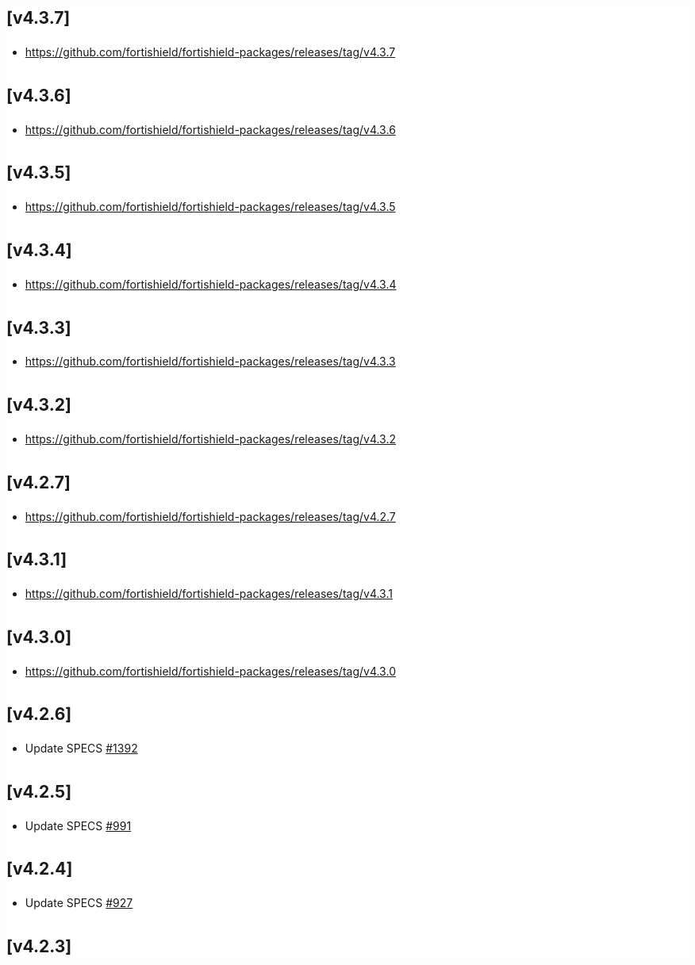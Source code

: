 ## [v4.3.7]

- https://github.com/fortishield/fortishield-packages/releases/tag/v4.3.7

## [v4.3.6]

- https://github.com/fortishield/fortishield-packages/releases/tag/v4.3.6

## [v4.3.5]

- https://github.com/fortishield/fortishield-packages/releases/tag/v4.3.5

## [v4.3.4]

- https://github.com/fortishield/fortishield-packages/releases/tag/v4.3.4

## [v4.3.3]

- https://github.com/fortishield/fortishield-packages/releases/tag/v4.3.3

## [v4.3.2]

- https://github.com/fortishield/fortishield-packages/releases/tag/v4.3.2

## [v4.2.7]

- https://github.com/fortishield/fortishield-packages/releases/tag/v4.2.7

## [v4.3.1]

- https://github.com/fortishield/fortishield-packages/releases/tag/v4.3.1

## [v4.3.0]

- https://github.com/fortishield/fortishield-packages/releases/tag/v4.3.0

## [v4.2.6]

- Update SPECS [#1392](https://github.com/fortishield/fortishield-packages/pull/1392)

## [v4.2.5]

- Update SPECS [#991](https://github.com/fortishield/fortishield-packages/pull/991)

## [v4.2.4]

- Update SPECS [#927](https://github.com/fortishield/fortishield-packages/pull/927)

## [v4.2.3]
